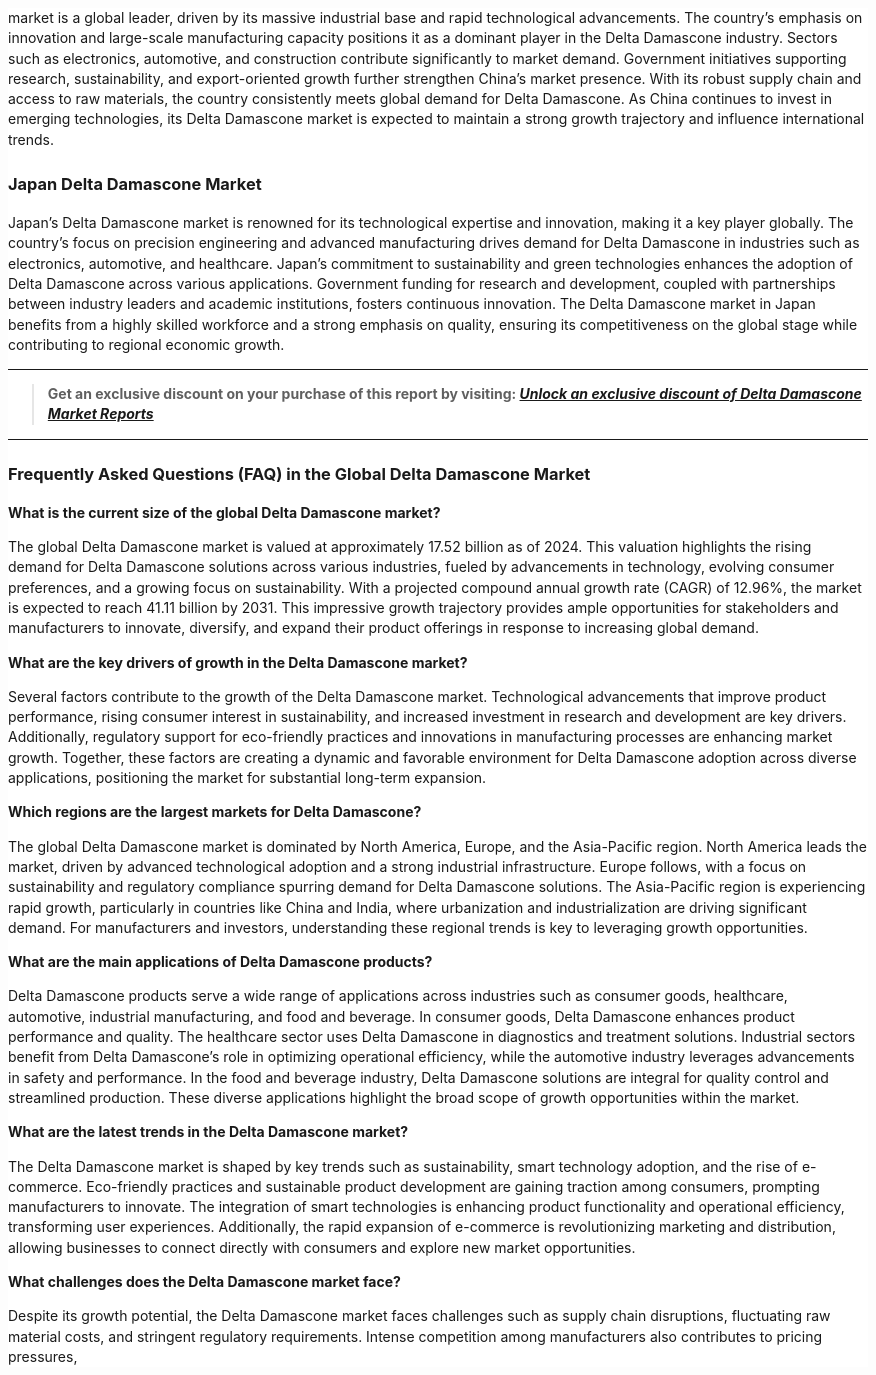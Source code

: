 market is a global leader, driven by its massive industrial base and rapid technological advancements. The country&rsquo;s emphasis on innovation and large-scale manufacturing capacity positions it as a dominant player in the Delta Damascone industry. Sectors such as electronics, automotive, and construction contribute significantly to market demand. Government initiatives supporting research, sustainability, and export-oriented growth further strengthen China&rsquo;s market presence. With its robust supply chain and access to raw materials, the country consistently meets global demand for Delta Damascone. As China continues to invest in emerging technologies, its Delta Damascone market is expected to maintain a strong growth trajectory and influence international trends.</p><h3>Japan Delta Damascone Market</h3><p>Japan&rsquo;s Delta Damascone market is renowned for its technological expertise and innovation, making it a key player globally. The country&rsquo;s focus on precision engineering and advanced manufacturing drives demand for Delta Damascone in industries such as electronics, automotive, and healthcare. Japan&rsquo;s commitment to sustainability and green technologies enhances the adoption of Delta Damascone across various applications. Government funding for research and development, coupled with partnerships between industry leaders and academic institutions, fosters continuous innovation. The Delta Damascone market in Japan benefits from a highly skilled workforce and a strong emphasis on quality, ensuring its competitiveness on the global stage while contributing to regional economic growth.</p><hr /><blockquote><p><strong>Get an exclusive discount on your purchase of this report by visiting: <em><a href="://marketresearchpulse.com/ask-for-discount/56525?utm_source=Github&amp;utm_medium=0116">Unlock an exclusive discount of Delta Damascone Market Reports</a></em>&nbsp;</strong></p></blockquote><hr /><h3>Frequently Asked Questions (FAQ) in the Global Delta Damascone Market</h3><p><strong>What is the current size of the global Delta Damascone market?</strong></p><p>The global Delta Damascone market is valued at approximately 17.52 billion as of 2024. This valuation highlights the rising demand for Delta Damascone solutions across various industries, fueled by advancements in technology, evolving consumer preferences, and a growing focus on sustainability. With a projected compound annual growth rate (CAGR) of 12.96%, the market is expected to reach 41.11 billion by 2031. This impressive growth trajectory provides ample opportunities for stakeholders and manufacturers to innovate, diversify, and expand their product offerings in response to increasing global demand.</p><p><strong>What are the key drivers of growth in the Delta Damascone market?</strong></p><p>Several factors contribute to the growth of the Delta Damascone market. Technological advancements that improve product performance, rising consumer interest in sustainability, and increased investment in research and development are key drivers. Additionally, regulatory support for eco-friendly practices and innovations in manufacturing processes are enhancing market growth. Together, these factors are creating a dynamic and favorable environment for Delta Damascone adoption across diverse applications, positioning the market for substantial long-term expansion.</p><p><strong>Which regions are the largest markets for Delta Damascone?</strong></p><p>The global Delta Damascone market is dominated by North America, Europe, and the Asia-Pacific region. North America leads the market, driven by advanced technological adoption and a strong industrial infrastructure. Europe follows, with a focus on sustainability and regulatory compliance spurring demand for Delta Damascone solutions. The Asia-Pacific region is experiencing rapid growth, particularly in countries like China and India, where urbanization and industrialization are driving significant demand. For manufacturers and investors, understanding these regional trends is key to leveraging growth opportunities.</p><p><strong>What are the main applications of Delta Damascone products?</strong></p><p>Delta Damascone products serve a wide range of applications across industries such as consumer goods, healthcare, automotive, industrial manufacturing, and food and beverage. In consumer goods, Delta Damascone enhances product performance and quality. The healthcare sector uses Delta Damascone in diagnostics and treatment solutions. Industrial sectors benefit from Delta Damascone&rsquo;s role in optimizing operational efficiency, while the automotive industry leverages advancements in safety and performance. In the food and beverage industry, Delta Damascone solutions are integral for quality control and streamlined production. These diverse applications highlight the broad scope of growth opportunities within the market.</p><p><strong>What are the latest trends in the Delta Damascone market?</strong></p><p>The Delta Damascone market is shaped by key trends such as sustainability, smart technology adoption, and the rise of e-commerce. Eco-friendly practices and sustainable product development are gaining traction among consumers, prompting manufacturers to innovate. The integration of smart technologies is enhancing product functionality and operational efficiency, transforming user experiences. Additionally, the rapid expansion of e-commerce is revolutionizing marketing and distribution, allowing businesses to connect directly with consumers and explore new market opportunities.</p><p><strong>What challenges does the Delta Damascone market face?</strong></p><p>Despite its growth potential, the Delta Damascone market faces challenges such as supply chain disruptions, fluctuating raw material costs, and stringent regulatory requirements. Intense competition among manufacturers also contributes to pricing pressures,